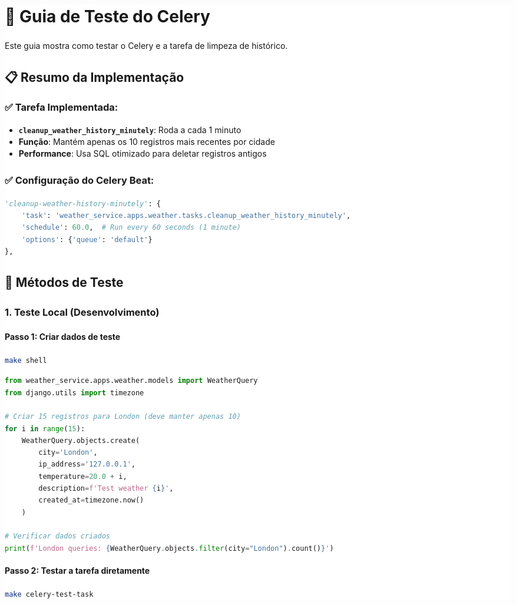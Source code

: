 # 🚀 Guia de Teste do Celery

Este guia mostra como testar o Celery e a tarefa de limpeza de histórico.

## 📋 **Resumo da Implementação**

### ✅ **Tarefa Implementada:**
- **`cleanup_weather_history_minutely`**: Roda a cada 1 minuto
- **Função**: Mantém apenas os 10 registros mais recentes por cidade
- **Performance**: Usa SQL otimizado para deletar registros antigos

### ✅ **Configuração do Celery Beat:**
```python
'cleanup-weather-history-minutely': {
    'task': 'weather_service.apps.weather.tasks.cleanup_weather_history_minutely',
    'schedule': 60.0,  # Run every 60 seconds (1 minute)
    'options': {'queue': 'default'}
},
```

## 🧪 **Métodos de Teste**

### **1. Teste Local (Desenvolvimento)**

#### Passo 1: Criar dados de teste
```bash
make shell
```

```python
from weather_service.apps.weather.models import WeatherQuery
from django.utils import timezone

# Criar 15 registros para London (deve manter apenas 10)
for i in range(15):
    WeatherQuery.objects.create(
        city='London',
        ip_address='127.0.0.1',
        temperature=20.0 + i,
        description=f'Test weather {i}',
        created_at=timezone.now()
    )

# Verificar dados criados
print(f'London queries: {WeatherQuery.objects.filter(city="London").count()}')
```

#### Passo 2: Testar a tarefa diretamente
```bash
make celery-test-task
```
